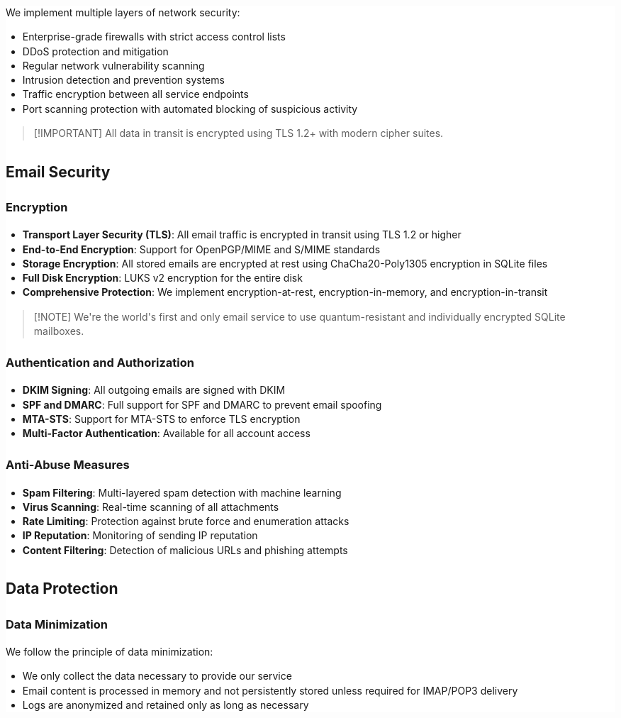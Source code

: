 We implement multiple layers of network security:

* Enterprise-grade firewalls with strict access control lists
* DDoS protection and mitigation
* Regular network vulnerability scanning
* Intrusion detection and prevention systems
* Traffic encryption between all service endpoints
* Port scanning protection with automated blocking of suspicious activity

> \[!IMPORTANT]
> All data in transit is encrypted using TLS 1.2+ with modern cipher suites.


## Email Security

### Encryption

* **Transport Layer Security (TLS)**: All email traffic is encrypted in transit using TLS 1.2 or higher
* **End-to-End Encryption**: Support for OpenPGP/MIME and S/MIME standards
* **Storage Encryption**: All stored emails are encrypted at rest using ChaCha20-Poly1305 encryption in SQLite files
* **Full Disk Encryption**: LUKS v2 encryption for the entire disk
* **Comprehensive Protection**: We implement encryption-at-rest, encryption-in-memory, and encryption-in-transit

> \[!NOTE]
> We're the world's first and only email service to use quantum-resistant and individually encrypted SQLite mailboxes.

### Authentication and Authorization

* **DKIM Signing**: All outgoing emails are signed with DKIM
* **SPF and DMARC**: Full support for SPF and DMARC to prevent email spoofing
* **MTA-STS**: Support for MTA-STS to enforce TLS encryption
* **Multi-Factor Authentication**: Available for all account access

### Anti-Abuse Measures

* **Spam Filtering**: Multi-layered spam detection with machine learning
* **Virus Scanning**: Real-time scanning of all attachments
* **Rate Limiting**: Protection against brute force and enumeration attacks
* **IP Reputation**: Monitoring of sending IP reputation
* **Content Filtering**: Detection of malicious URLs and phishing attempts


## Data Protection

### Data Minimization

We follow the principle of data minimization:

* We only collect the data necessary to provide our service
* Email content is processed in memory and not persistently stored unless required for IMAP/POP3 delivery
* Logs are anonymized and retained only as long as necessary
